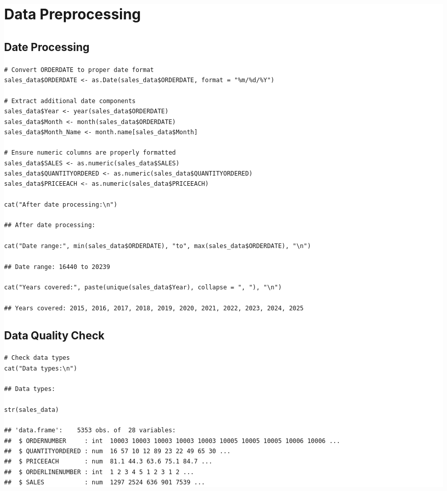# Data Preprocessing

## Date Processing

    # Convert ORDERDATE to proper date format
    sales_data$ORDERDATE <- as.Date(sales_data$ORDERDATE, format = "%m/%d/%Y")

    # Extract additional date components
    sales_data$Year <- year(sales_data$ORDERDATE)
    sales_data$Month <- month(sales_data$ORDERDATE)
    sales_data$Month_Name <- month.name[sales_data$Month]

    # Ensure numeric columns are properly formatted
    sales_data$SALES <- as.numeric(sales_data$SALES)
    sales_data$QUANTITYORDERED <- as.numeric(sales_data$QUANTITYORDERED)
    sales_data$PRICEEACH <- as.numeric(sales_data$PRICEEACH)

    cat("After date processing:\n")

    ## After date processing:

    cat("Date range:", min(sales_data$ORDERDATE), "to", max(sales_data$ORDERDATE), "\n")

    ## Date range: 16440 to 20239

    cat("Years covered:", paste(unique(sales_data$Year), collapse = ", "), "\n")

    ## Years covered: 2015, 2016, 2017, 2018, 2019, 2020, 2021, 2022, 2023, 2024, 2025

## Data Quality Check

    # Check data types
    cat("Data types:\n")

    ## Data types:

    str(sales_data)

    ## 'data.frame':    5353 obs. of  28 variables:
    ##  $ ORDERNUMBER     : int  10003 10003 10003 10003 10003 10005 10005 10005 10006 10006 ...
    ##  $ QUANTITYORDERED : num  16 57 10 12 89 23 22 49 65 30 ...
    ##  $ PRICEEACH       : num  81.1 44.3 63.6 75.1 84.7 ...
    ##  $ ORDERLINENUMBER : int  1 2 3 4 5 1 2 3 1 2 ...
    ##  $ SALES           : num  1297 2524 636 901 7539 ...